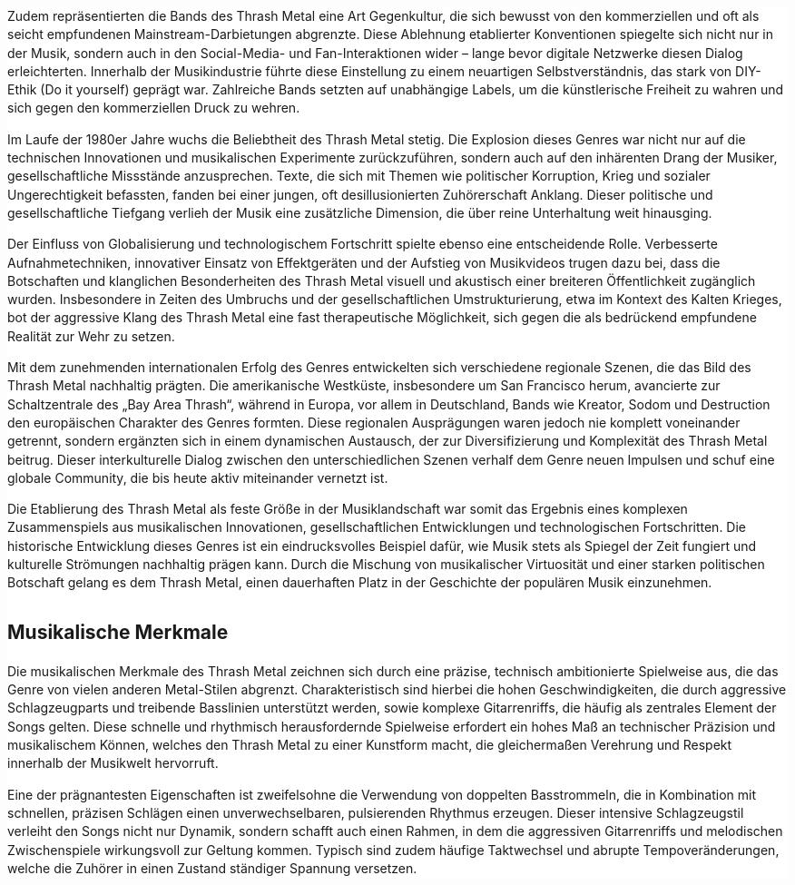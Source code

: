 Zudem repräsentierten die Bands des Thrash Metal eine Art Gegenkultur, die sich bewusst von den kommerziellen und oft als seicht empfundenen Mainstream-Darbietungen abgrenzte. Diese Ablehnung etablierter Konventionen spiegelte sich nicht nur in der Musik, sondern auch in den Social-Media- und Fan-Interaktionen wider – lange bevor digitale Netzwerke diesen Dialog erleichterten. Innerhalb der Musikindustrie führte diese Einstellung zu einem neuartigen Selbstverständnis, das stark von DIY-Ethik (Do it yourself) geprägt war. Zahlreiche Bands setzten auf unabhängige Labels, um die künstlerische Freiheit zu wahren und sich gegen den kommerziellen Druck zu wehren.  

Im Laufe der 1980er Jahre wuchs die Beliebtheit des Thrash Metal stetig. Die Explosion dieses Genres war nicht nur auf die technischen Innovationen und musikalischen Experimente zurückzuführen, sondern auch auf den inhärenten Drang der Musiker, gesellschaftliche Missstände anzusprechen. Texte, die sich mit Themen wie politischer Korruption, Krieg und sozialer Ungerechtigkeit befassten, fanden bei einer jungen, oft desillusionierten Zuhörerschaft Anklang. Dieser politische und gesellschaftliche Tiefgang verlieh der Musik eine zusätzliche Dimension, die über reine Unterhaltung weit hinausging.  

Der Einfluss von Globalisierung und technologischem Fortschritt spielte ebenso eine entscheidende Rolle. Verbesserte Aufnahmetechniken, innovativer Einsatz von Effektgeräten und der Aufstieg von Musikvideos trugen dazu bei, dass die Botschaften und klanglichen Besonderheiten des Thrash Metal visuell und akustisch einer breiteren Öffentlichkeit zugänglich wurden. Insbesondere in Zeiten des Umbruchs und der gesellschaftlichen Umstrukturierung, etwa im Kontext des Kalten Krieges, bot der aggressive Klang des Thrash Metal eine fast therapeutische Möglichkeit, sich gegen die als bedrückend empfundene Realität zur Wehr zu setzen.  

Mit dem zunehmenden internationalen Erfolg des Genres entwickelten sich verschiedene regionale Szenen, die das Bild des Thrash Metal nachhaltig prägten. Die amerikanische Westküste, insbesondere um San Francisco herum, avancierte zur Schaltzentrale des „Bay Area Thrash“, während in Europa, vor allem in Deutschland, Bands wie Kreator, Sodom und Destruction den europäischen Charakter des Genres formten. Diese regionalen Ausprägungen waren jedoch nie komplett voneinander getrennt, sondern ergänzten sich in einem dynamischen Austausch, der zur Diversifizierung und Komplexität des Thrash Metal beitrug. Dieser interkulturelle Dialog zwischen den unterschiedlichen Szenen verhalf dem Genre neuen Impulsen und schuf eine globale Community, die bis heute aktiv miteinander vernetzt ist.

Die Etablierung des Thrash Metal als feste Größe in der Musiklandschaft war somit das Ergebnis eines komplexen Zusammenspiels aus musikalischen Innovationen, gesellschaftlichen Entwicklungen und technologischen Fortschritten. Die historische Entwicklung dieses Genres ist ein eindrucksvolles Beispiel dafür, wie Musik stets als Spiegel der Zeit fungiert und kulturelle Strömungen nachhaltig prägen kann. Durch die Mischung von musikalischer Virtuosität und einer starken politischen Botschaft gelang es dem Thrash Metal, einen dauerhaften Platz in der Geschichte der populären Musik einzunehmen.


## Musikalische Merkmale

Die musikalischen Merkmale des Thrash Metal zeichnen sich durch eine präzise, technisch ambitionierte Spielweise aus, die das Genre von vielen anderen Metal-Stilen abgrenzt. Charakteristisch sind hierbei die hohen Geschwindigkeiten, die durch aggressive Schlagzeugparts und treibende Basslinien unterstützt werden, sowie komplexe Gitarrenriffs, die häufig als zentrales Element der Songs gelten. Diese schnelle und rhythmisch herausfordernde Spielweise erfordert ein hohes Maß an technischer Präzision und musikalischem Können, welches den Thrash Metal zu einer Kunstform macht, die gleichermaßen Verehrung und Respekt innerhalb der Musikwelt hervorruft.

Eine der prägnantesten Eigenschaften ist zweifelsohne die Verwendung von doppelten Basstrommeln, die in Kombination mit schnellen, präzisen Schlägen einen unverwechselbaren, pulsierenden Rhythmus erzeugen. Dieser intensive Schlagzeugstil verleiht den Songs nicht nur Dynamik, sondern schafft auch einen Rahmen, in dem die aggressiven Gitarrenriffs und melodischen Zwischenspiele wirkungsvoll zur Geltung kommen. Typisch sind zudem häufige Taktwechsel und abrupte Tempoveränderungen, welche die Zuhörer in einen Zustand ständiger Spannung versetzen.  
